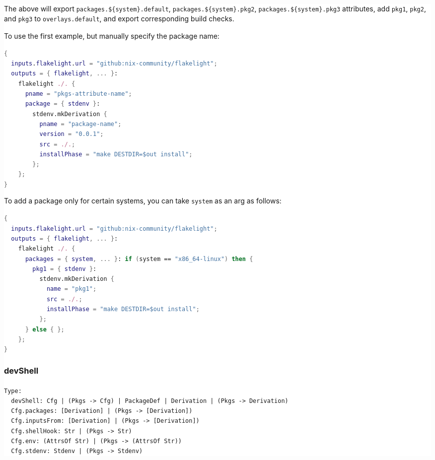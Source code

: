 The above will export `packages.${system}.default`, `packages.${system}.pkg2`,
`packages.${system}.pkg3` attributes, add `pkg1`, `pkg2`, and `pkg3` to
`overlays.default`, and export corresponding build checks.

To use the first example, but manually specify the package name:

```nix
{
  inputs.flakelight.url = "github:nix-community/flakelight";
  outputs = { flakelight, ... }:
    flakelight ./. {
      pname = "pkgs-attribute-name";
      package = { stdenv }:
        stdenv.mkDerivation {
          pname = "package-name";
          version = "0.0.1";
          src = ./.;
          installPhase = "make DESTDIR=$out install";
        };
    };
}
```

To add a package only for certain systems, you can take `system` as an arg as
follows:

```nix
{
  inputs.flakelight.url = "github:nix-community/flakelight";
  outputs = { flakelight, ... }:
    flakelight ./. {
      packages = { system, ... }: if (system == "x86_64-linux") then {
        pkg1 = { stdenv }:
          stdenv.mkDerivation {
            name = "pkg1";
            src = ./.;
            installPhase = "make DESTDIR=$out install";
          };
      } else { };
    };
}
```

### devShell

```
Type:
  devShell: Cfg | (Pkgs -> Cfg) | PackageDef | Derivation | (Pkgs -> Derivation)
  Cfg.packages: [Derivation] | (Pkgs -> [Derivation])
  Cfg.inputsFrom: [Derivation] | (Pkgs -> [Derivation])
  Cfg.shellHook: Str | (Pkgs -> Str)
  Cfg.env: (AttrsOf Str) | (Pkgs -> (AttrsOf Str))
  Cfg.stdenv: Stdenv | (Pkgs -> Stdenv)
```
